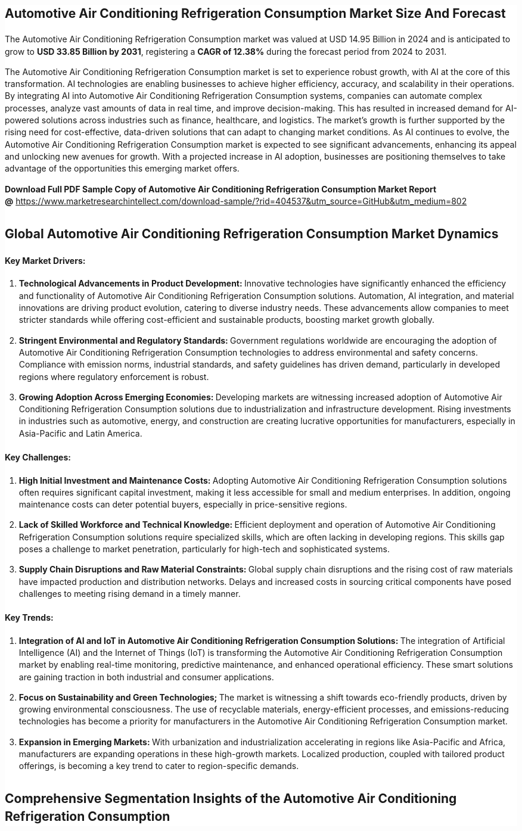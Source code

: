 <h2>Automotive Air Conditioning Refrigeration Consumption Market Size And Forecast</h2><p>The Automotive Air Conditioning Refrigeration Consumption market was valued at USD 14.95 Billion in 2024 and is anticipated to grow to <strong>USD 33.85 Billion by 2031</strong>, registering a <strong>CAGR of 12.38%</strong> during the forecast period from 2024 to 2031.</p><p>The Automotive Air Conditioning Refrigeration Consumption market is set to experience robust growth, with AI at the core of this transformation. AI technologies are enabling businesses to achieve higher efficiency, accuracy, and scalability in their operations. By integrating AI into Automotive Air Conditioning Refrigeration Consumption systems, companies can automate complex processes, analyze vast amounts of data in real time, and improve decision-making. This has resulted in increased demand for AI-powered solutions across industries such as finance, healthcare, and logistics. The market’s growth is further supported by the rising need for cost-effective, data-driven solutions that can adapt to changing market conditions. As AI continues to evolve, the Automotive Air Conditioning Refrigeration Consumption market is expected to see significant advancements, enhancing its appeal and unlocking new avenues for growth. With a projected increase in AI adoption, businesses are positioning themselves to take advantage of the opportunities this emerging market offers.</p><p><strong>Download Full PDF Sample Copy of Automotive Air Conditioning Refrigeration Consumption Market Report @</strong>&nbsp;<a href="https://www.marketresearchintellect.com/download-sample/?rid=404537&amp;utm_source=GitHub&amp;utm_medium=802">https://www.marketresearchintellect.com/download-sample/?rid=404537&amp;utm_source=GitHub&amp;utm_medium=802</a></p><h2>Global Automotive Air Conditioning Refrigeration Consumption Market Dynamics</h2><h4><strong>Key Market Drivers:</strong></h4><ol><li><p><strong>Technological Advancements in Product Development:&nbsp;</strong>Innovative technologies have significantly enhanced the efficiency and functionality of Automotive Air Conditioning Refrigeration Consumption solutions. Automation, AI integration, and material innovations are driving product evolution, catering to diverse industry needs. These advancements allow companies to meet stricter standards while offering cost-efficient and sustainable products, boosting market growth globally.</p></li><li><p><strong>Stringent Environmental and Regulatory Standards:&nbsp;</strong>Government regulations worldwide are encouraging the adoption of Automotive Air Conditioning Refrigeration Consumption technologies to address environmental and safety concerns. Compliance with emission norms, industrial standards, and safety guidelines has driven demand, particularly in developed regions where regulatory enforcement is robust.</p></li><li><p><strong>Growing Adoption Across Emerging Economies:&nbsp;</strong>Developing markets are witnessing increased adoption of Automotive Air Conditioning Refrigeration Consumption solutions due to industrialization and infrastructure development. Rising investments in industries such as automotive, energy, and construction are creating lucrative opportunities for manufacturers, especially in Asia-Pacific and Latin America.</p></li></ol><h4><strong>Key Challenges:</strong></h4><ol><li><p><strong>High Initial Investment and Maintenance Costs:&nbsp;</strong>Adopting Automotive Air Conditioning Refrigeration Consumption solutions often requires significant capital investment, making it less accessible for small and medium enterprises. In addition, ongoing maintenance costs can deter potential buyers, especially in price-sensitive regions.</p></li><li><p><strong>Lack of Skilled Workforce and Technical Knowledge:&nbsp;</strong>Efficient deployment and operation of Automotive Air Conditioning Refrigeration Consumption solutions require specialized skills, which are often lacking in developing regions. This skills gap poses a challenge to market penetration, particularly for high-tech and sophisticated systems.</p></li><li><p><strong>Supply Chain Disruptions and Raw Material Constraints:&nbsp;</strong>Global supply chain disruptions and the rising cost of raw materials have impacted production and distribution networks. Delays and increased costs in sourcing critical components have posed challenges to meeting rising demand in a timely manner.</p></li></ol><h4><strong>Key Trends:</strong></h4><ol><li><p><strong>Integration of AI and IoT in Automotive Air Conditioning Refrigeration Consumption Solutions:&nbsp;</strong>The integration of Artificial Intelligence (AI) and the Internet of Things (IoT) is transforming the Automotive Air Conditioning Refrigeration Consumption market by enabling real-time monitoring, predictive maintenance, and enhanced operational efficiency. These smart solutions are gaining traction in both industrial and consumer applications.</p></li><li><p><strong>Focus on Sustainability and Green Technologies;&nbsp;</strong>The market is witnessing a shift towards eco-friendly products, driven by growing environmental consciousness. The use of recyclable materials, energy-efficient processes, and emissions-reducing technologies has become a priority for manufacturers in the Automotive Air Conditioning Refrigeration Consumption market.</p></li><li><p><strong>Expansion in Emerging Markets:&nbsp;</strong>With urbanization and industrialization accelerating in regions like Asia-Pacific and Africa, manufacturers are expanding operations in these high-growth markets. Localized production, coupled with tailored product offerings, is becoming a key trend to cater to region-specific demands.</p></li></ol><div class="article-main__content" data-test-id="publishing-text-block"><h2>Comprehensive Segmentation Insights of the Automotive Air Conditioning Refrigeration Consumption